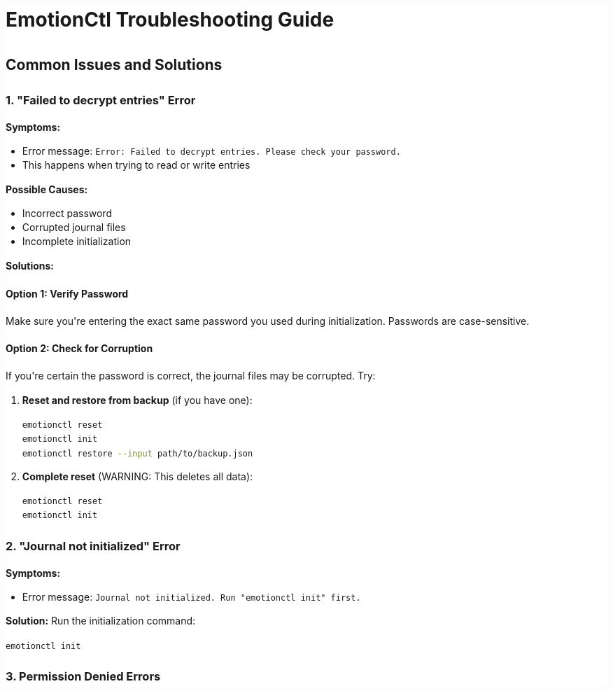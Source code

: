 # EmotionCtl Troubleshooting Guide

## Common Issues and Solutions

### 1. "Failed to decrypt entries" Error

**Symptoms:**

- Error message: `Error: Failed to decrypt entries. Please check your password.`
- This happens when trying to read or write entries

**Possible Causes:**

- Incorrect password
- Corrupted journal files
- Incomplete initialization

**Solutions:**

#### Option 1: Verify Password

Make sure you're entering the exact same password you used during initialization. Passwords are case-sensitive.

#### Option 2: Check for Corruption

If you're certain the password is correct, the journal files may be corrupted. Try:

1. **Reset and restore from backup** (if you have one):

   ```bash
   emotionctl reset
   emotionctl init
   emotionctl restore --input path/to/backup.json
   ```

2. **Complete reset** (WARNING: This deletes all data):
   ```bash
   emotionctl reset
   emotionctl init
   ```

### 2. "Journal not initialized" Error

**Symptoms:**

- Error message: `Journal not initialized. Run "emotionctl init" first.`

**Solution:**
Run the initialization command:

```bash
emotionctl init
```

### 3. Permission Denied Errors
